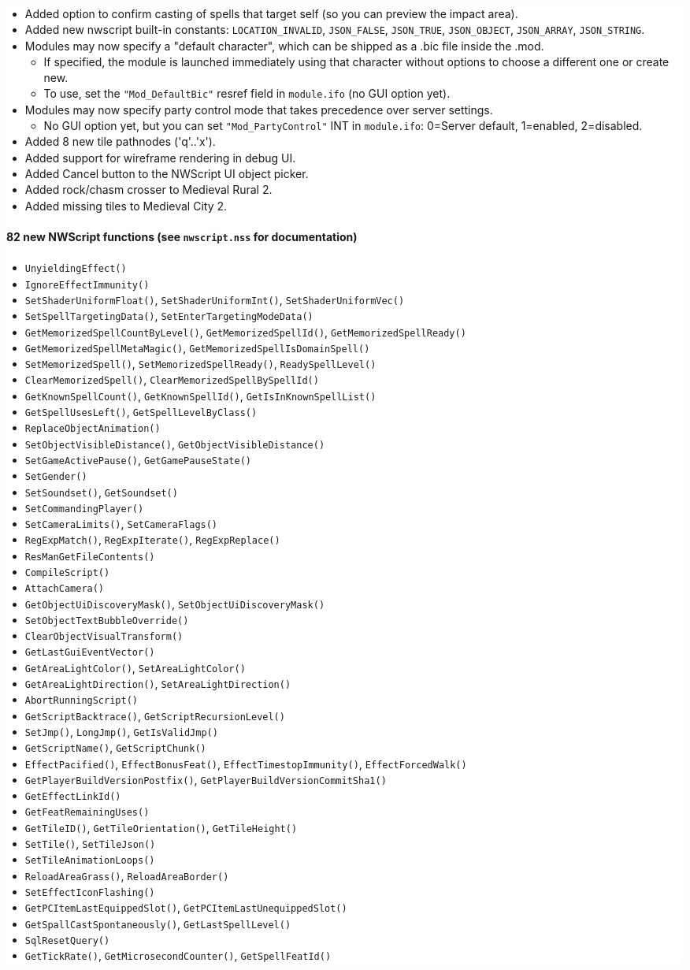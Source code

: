 - Added option to confirm casting of spells that target self (so you can preview the impact area).
- Added new nwscript built-in constants: `LOCATION_INVALID`, `JSON_FALSE`, `JSON_TRUE`, `JSON_OBJECT`, `JSON_ARRAY`, `JSON_STRING`.
- Modules may now specify a "default character", which can be shipped as a .bic file inside the .mod.
  - If specified, the module is launched immediately using that character without options to choose a different one or create new.
  - To use, set the `"Mod_DefaultBic"` resref field in `module.ifo` (no GUI option yet).
- Modules may now specify party control mode that takes precedence over server settings.
  - No GUI option yet, but you can set `"Mod_PartyControl"` INT in `module.ifo`: 0=Server default, 1=enabled, 2=disabled.
- Added 8 new tile pathnodes ('q'..'x').
- Added support for wireframe rendering in debug UI.
- Added Cancel button to the NWScript UI object picker.
- Added rock/chasm crosser to Medieval Rural 2.
- Added missing tiles to Medieval City 2.

#### 82 new NWScript functions (see `nwscript.nss` for documentation)

  - `UnyieldingEffect()`
  - `IgnoreEffectImmunity()`
  - `SetShaderUniformFloat()`, `SetShaderUniformInt()`, `SetShaderUniformVec()`
  - `SetSpellTargetingData()`, `SetEnterTargetingModeData()`
  - `GetMemorizedSpellCountByLevel()`, `GetMemorizedSpellId()`, `GetMemorizedSpellReady()`
  - `GetMemorizedSpellMetaMagic()`, `GetMemorizedSpellIsDomainSpell()`
  - `SetMemorizedSpell()`, `SetMemorizedSpellReady()`, `ReadySpellLevel()`
  - `ClearMemorizedSpell()`, `ClearMemorizedSpellBySpellId()`
  - `GetKnownSpellCount()`, `GetKnownSpellId()`, `GetIsInKnownSpellList()`
  - `GetSpellUsesLeft()`, `GetSpellLevelByClass()`
  - `ReplaceObjectAnimation()`
  - `SetObjectVisibleDistance()`, `GetObjectVisibleDistance()`
  - `SetGameActivePause()`, `GetGamePauseState()`
  - `SetGender()`
  - `SetSoundset()`, `GetSoundset()`
  - `SetCommandingPlayer()`
  - `SetCameraLimits()`, `SetCameraFlags()`
  - `RegExpMatch()`, `RegExpIterate()`, `RegExpReplace()`
  - `ResManGetFileContents()`
  - `CompileScript()`
  - `AttachCamera()`
  - `GetObjectUiDiscoveryMask()`, `SetObjectUiDiscoveryMask()`
  - `SetObjectTextBubbleOverride()`
  - `ClearObjectVisualTransform()`
  - `GetLastGuiEventVector()`
  - `GetAreaLightColor()`, `SetAreaLightColor()`
  - `GetAreaLightDirection()`, `SetAreaLightDirection()`
  - `AbortRunningScript()`
  - `GetScriptBacktrace()`, `GetScriptRecursionLevel()`
  - `SetJmp()`, `LongJmp()`, `GetIsValidJmp()`
  - `GetScriptName()`, `GetScriptChunk()`
  - `EffectPacified()`, `EffectBonusFeat()`, `EffectTimestopImmunity()`, `EffectForcedWalk()`
  - `GetPlayerBuildVersionPostfix()`, `GetPlayerBuildVersionCommitSha1()`
  - `GetEffectLinkId()`
  - `GetFeatRemainingUses()`
  - `GetTileID()`, `GetTileOrientation()`, `GetTileHeight()`
  - `SetTile()`, `SetTileJson()`
  - `SetTileAnimationLoops()`
  - `ReloadAreaGrass()`, `ReloadAreaBorder()`
  - `SetEffectIconFlashing()`
  - `GetPCItemLastEquippedSlot()`, `GetPCItemLastUnequippedSlot()`
  - `GetSpallCastSpontaneously()`, `GetLastSpellLevel()`
  - `SqlResetQuery()`
  - `GetTickRate()`, `GetMicrosecondCounter()`, `GetSpellFeatId()`